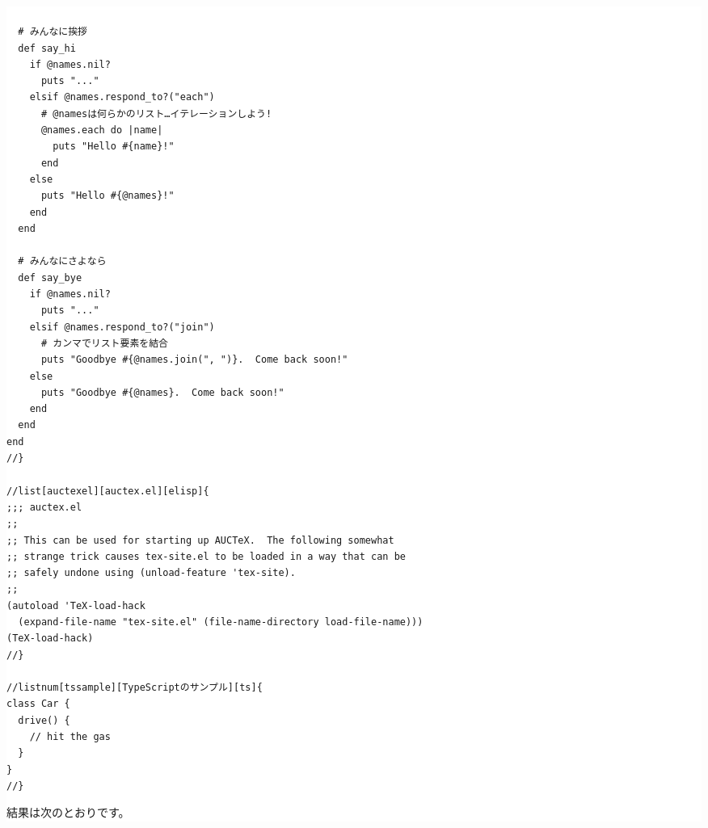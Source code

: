 ```

  # みんなに挨拶
  def say_hi
    if @names.nil?
      puts "..."
    elsif @names.respond_to?("each")
      # @namesは何らかのリスト…イテレーションしよう!
      @names.each do |name|
        puts "Hello #{name}!"
      end
    else
      puts "Hello #{@names}!"
    end
  end

  # みんなにさよなら
  def say_bye
    if @names.nil?
      puts "..."
    elsif @names.respond_to?("join")
      # カンマでリスト要素を結合
      puts "Goodbye #{@names.join(", ")}.  Come back soon!"
    else
      puts "Goodbye #{@names}.  Come back soon!"
    end
  end
end
//}

//list[auctexel][auctex.el][elisp]{
;;; auctex.el
;;
;; This can be used for starting up AUCTeX.  The following somewhat
;; strange trick causes tex-site.el to be loaded in a way that can be
;; safely undone using (unload-feature 'tex-site).
;;
(autoload 'TeX-load-hack
  (expand-file-name "tex-site.el" (file-name-directory load-file-name)))
(TeX-load-hack)
//}

//listnum[tssample][TypeScriptのサンプル][ts]{
class Car {
  drive() {
    // hit the gas
  }
}
//}
```

結果は次のとおりです。
